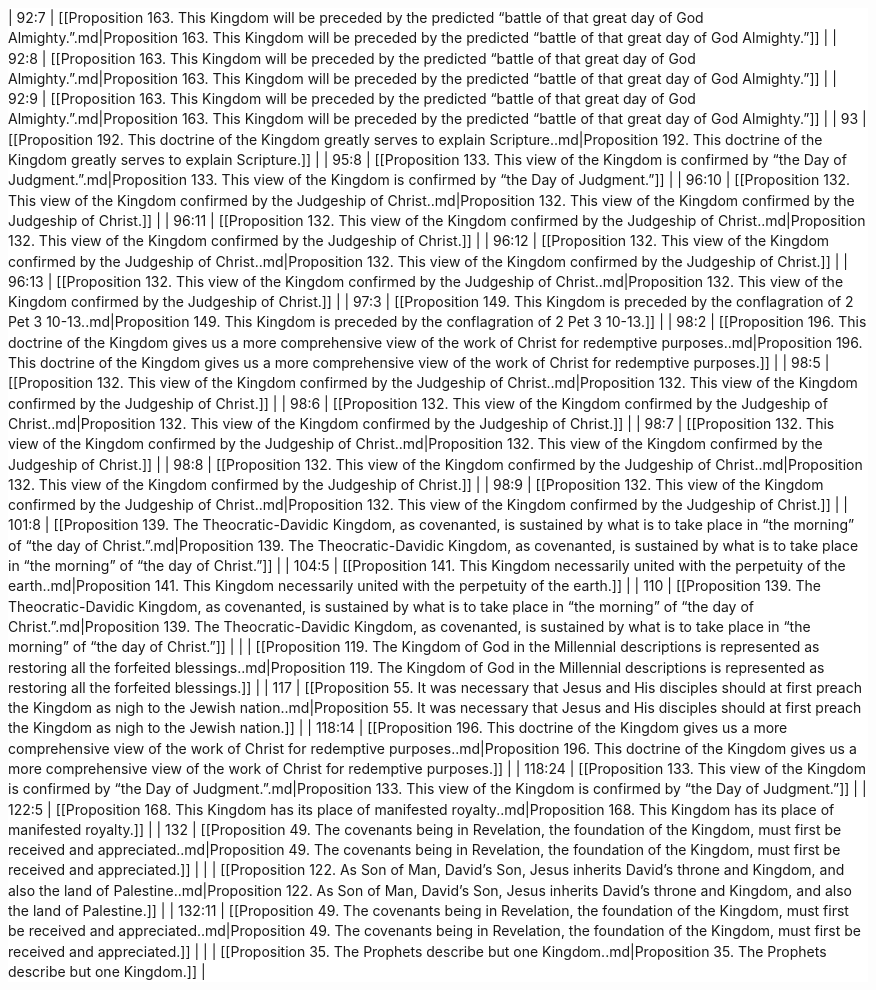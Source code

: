 | 92:7 | [[Proposition 163. This Kingdom will be preceded by the predicted “battle of that great day of God Almighty.”.md\|Proposition 163. This Kingdom will be preceded by the predicted “battle of that great day of God Almighty.”]] |
| 92:8 | [[Proposition 163. This Kingdom will be preceded by the predicted “battle of that great day of God Almighty.”.md\|Proposition 163. This Kingdom will be preceded by the predicted “battle of that great day of God Almighty.”]] |
| 92:9 | [[Proposition 163. This Kingdom will be preceded by the predicted “battle of that great day of God Almighty.”.md\|Proposition 163. This Kingdom will be preceded by the predicted “battle of that great day of God Almighty.”]] |
| 93 | [[Proposition 192. This doctrine of the Kingdom greatly serves to explain Scripture..md\|Proposition 192. This doctrine of the Kingdom greatly serves to explain Scripture.]] |
| 95:8 | [[Proposition 133. This view of the Kingdom is confirmed by “the Day of Judgment.”.md\|Proposition 133. This view of the Kingdom is confirmed by “the Day of Judgment.”]] |
| 96:10 | [[Proposition 132. This view of the Kingdom confirmed by the Judgeship of Christ..md\|Proposition 132. This view of the Kingdom confirmed by the Judgeship of Christ.]] |
| 96:11 | [[Proposition 132. This view of the Kingdom confirmed by the Judgeship of Christ..md\|Proposition 132. This view of the Kingdom confirmed by the Judgeship of Christ.]] |
| 96:12 | [[Proposition 132. This view of the Kingdom confirmed by the Judgeship of Christ..md\|Proposition 132. This view of the Kingdom confirmed by the Judgeship of Christ.]] |
| 96:13 | [[Proposition 132. This view of the Kingdom confirmed by the Judgeship of Christ..md\|Proposition 132. This view of the Kingdom confirmed by the Judgeship of Christ.]] |
| 97:3 | [[Proposition 149. This Kingdom is preceded by the conflagration of 2 Pet 3 10-13..md\|Proposition 149. This Kingdom is preceded by the conflagration of 2 Pet 3 10-13.]] |
| 98:2 | [[Proposition 196. This doctrine of the Kingdom gives us a more comprehensive view of the work of Christ for redemptive purposes..md\|Proposition 196. This doctrine of the Kingdom gives us a more comprehensive view of the work of Christ for redemptive purposes.]] |
| 98:5 | [[Proposition 132. This view of the Kingdom confirmed by the Judgeship of Christ..md\|Proposition 132. This view of the Kingdom confirmed by the Judgeship of Christ.]] |
| 98:6 | [[Proposition 132. This view of the Kingdom confirmed by the Judgeship of Christ..md\|Proposition 132. This view of the Kingdom confirmed by the Judgeship of Christ.]] |
| 98:7 | [[Proposition 132. This view of the Kingdom confirmed by the Judgeship of Christ..md\|Proposition 132. This view of the Kingdom confirmed by the Judgeship of Christ.]] |
| 98:8 | [[Proposition 132. This view of the Kingdom confirmed by the Judgeship of Christ..md\|Proposition 132. This view of the Kingdom confirmed by the Judgeship of Christ.]] |
| 98:9 | [[Proposition 132. This view of the Kingdom confirmed by the Judgeship of Christ..md\|Proposition 132. This view of the Kingdom confirmed by the Judgeship of Christ.]] |
| 101:8 | [[Proposition 139. The Theocratic-Davidic Kingdom, as covenanted, is sustained by what is to take place in “the morning” of “the day of Christ.”.md\|Proposition 139. The Theocratic-Davidic Kingdom, as covenanted, is sustained by what is to take place in “the morning” of “the day of Christ.”]] |
| 104:5 | [[Proposition 141. This Kingdom necessarily united with the perpetuity of the earth..md\|Proposition 141. This Kingdom necessarily united with the perpetuity of the earth.]] |
| 110 | [[Proposition 139. The Theocratic-Davidic Kingdom, as covenanted, is sustained by what is to take place in “the morning” of “the day of Christ.”.md\|Proposition 139. The Theocratic-Davidic Kingdom, as covenanted, is sustained by what is to take place in “the morning” of “the day of Christ.”]] |
| | [[Proposition 119. The Kingdom of God in the Millennial descriptions is represented as restoring all the forfeited blessings..md\|Proposition 119. The Kingdom of God in the Millennial descriptions is represented as restoring all the forfeited blessings.]] |
| 117 | [[Proposition 55. It was necessary that Jesus and His disciples should at first preach the Kingdom as nigh to the Jewish nation..md\|Proposition 55. It was necessary that Jesus and His disciples should at first preach the Kingdom as nigh to the Jewish nation.]] |
| 118:14 | [[Proposition 196. This doctrine of the Kingdom gives us a more comprehensive view of the work of Christ for redemptive purposes..md\|Proposition 196. This doctrine of the Kingdom gives us a more comprehensive view of the work of Christ for redemptive purposes.]] |
| 118:24 | [[Proposition 133. This view of the Kingdom is confirmed by “the Day of Judgment.”.md\|Proposition 133. This view of the Kingdom is confirmed by “the Day of Judgment.”]] |
| 122:5 | [[Proposition 168. This Kingdom has its place of manifested royalty..md\|Proposition 168. This Kingdom has its place of manifested royalty.]] |
| 132 | [[Proposition 49. The covenants being in Revelation, the foundation of the Kingdom, must first be received and appreciated..md\|Proposition 49. The covenants being in Revelation, the foundation of the Kingdom, must first be received and appreciated.]] |
| | [[Proposition 122. As Son of Man, David’s Son, Jesus inherits David’s throne and Kingdom, and also the land of Palestine..md\|Proposition 122. As Son of Man, David’s Son, Jesus inherits David’s throne and Kingdom, and also the land of Palestine.]] |
| 132:11 | [[Proposition 49. The covenants being in Revelation, the foundation of the Kingdom, must first be received and appreciated..md\|Proposition 49. The covenants being in Revelation, the foundation of the Kingdom, must first be received and appreciated.]] |
| | [[Proposition 35. The Prophets describe but one Kingdom..md\|Proposition 35. The Prophets describe but one Kingdom.]] |